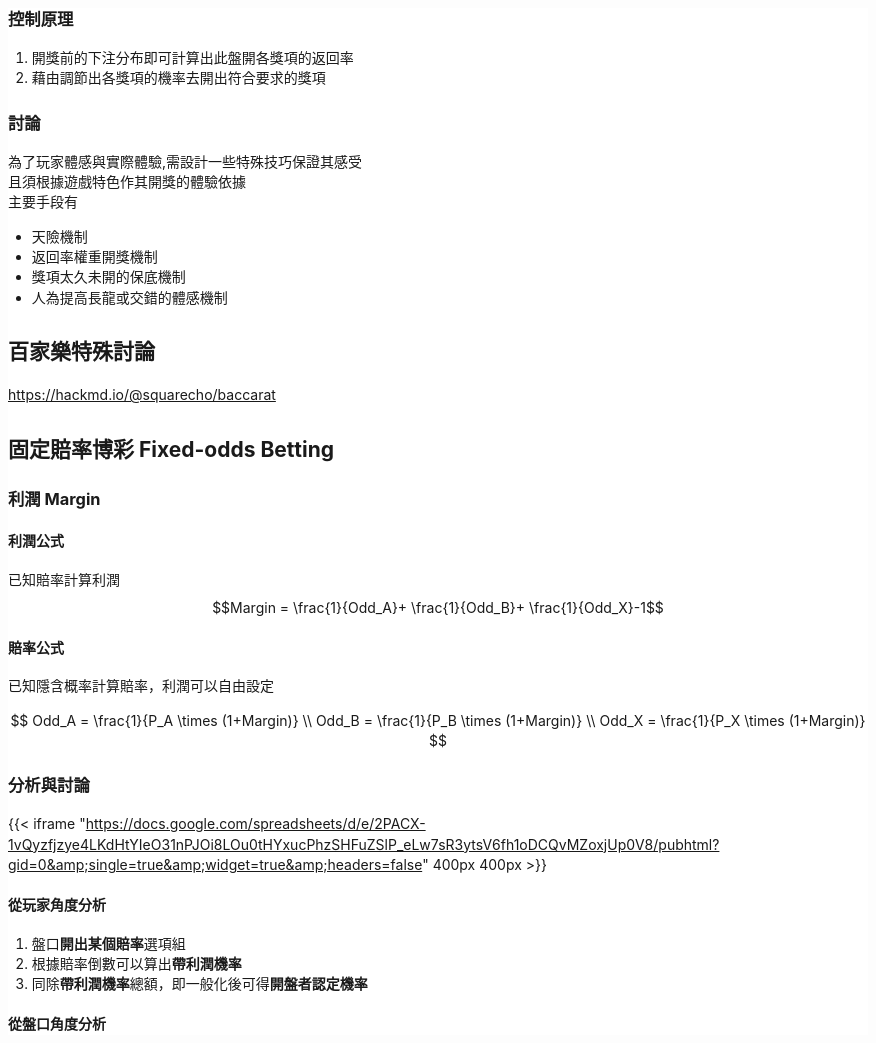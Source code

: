 ### 控制原理

1. 開獎前的下注分布即可計算出此盤開各獎項的返回率
2. 藉由調節出各獎項的機率去開出符合要求的獎項

### 討論

為了玩家體感與實際體驗,需設計一些特殊技巧保證其感受  
且須根據遊戲特色作其開獎的體驗依據  
主要手段有

- 天險機制
- 返回率權重開獎機制
- 獎項太久未開的保底機制
- 人為提高長龍或交錯的體感機制

## 百家樂特殊討論

https://hackmd.io/@squarecho/baccarat

## 固定賠率博彩 Fixed-odds Betting

### 利潤 Margin

#### 利潤公式

已知賠率計算利潤  
$$Margin = \frac{1}{Odd_A}+ \frac{1}{Odd_B}+ \frac{1}{Odd_X}-1$$

#### 賠率公式

已知隱含概率計算賠率，利潤可以自由設定

$$
Odd_A = \frac{1}{P_A \times (1+Margin)}  \\
Odd_B = \frac{1}{P_B \times (1+Margin)}  \\
Odd_X = \frac{1}{P_X \times (1+Margin)}
$$

### 分析與討論

{{< iframe "https://docs.google.com/spreadsheets/d/e/2PACX-1vQyzfjzye4LKdHtYIeO31nPJOi8LOu0tHYxucPhzSHFuZSlP_eLw7sR3ytsV6fh1oDCQvMZoxjUp0V8/pubhtml?gid=0&amp;single=true&amp;widget=true&amp;headers=false" 400px 400px >}}

#### 從玩家角度分析

1. 盤口**開出某個賠率**選項組
2. 根據賠率倒數可以算出**帶利潤機率**
3. 同除**帶利潤機率**總額，即一般化後可得**開盤者認定機率**

#### 從盤口角度分析
